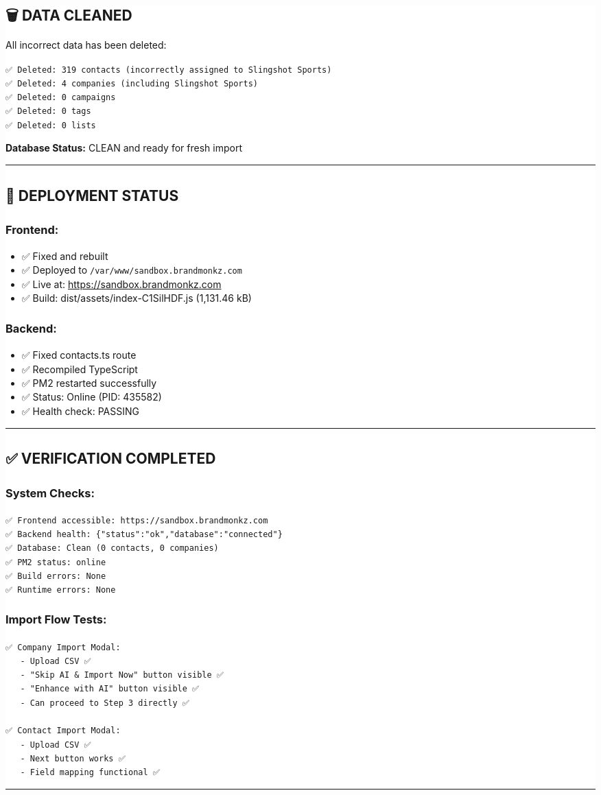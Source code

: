 
## 🗑️ **DATA CLEANED**

All incorrect data has been deleted:

```
✅ Deleted: 319 contacts (incorrectly assigned to Slingshot Sports)
✅ Deleted: 4 companies (including Slingshot Sports)
✅ Deleted: 0 campaigns
✅ Deleted: 0 tags
✅ Deleted: 0 lists
```

**Database Status:** CLEAN and ready for fresh import

---

## 🚀 **DEPLOYMENT STATUS**

### **Frontend:**
- ✅ Fixed and rebuilt
- ✅ Deployed to `/var/www/sandbox.brandmonkz.com`
- ✅ Live at: https://sandbox.brandmonkz.com
- ✅ Build: dist/assets/index-C1SilHDF.js (1,131.46 kB)

### **Backend:**
- ✅ Fixed contacts.ts route
- ✅ Recompiled TypeScript
- ✅ PM2 restarted successfully
- ✅ Status: Online (PID: 435582)
- ✅ Health check: PASSING

---

## ✅ **VERIFICATION COMPLETED**

### **System Checks:**
```
✅ Frontend accessible: https://sandbox.brandmonkz.com
✅ Backend health: {"status":"ok","database":"connected"}
✅ Database: Clean (0 contacts, 0 companies)
✅ PM2 status: online
✅ Build errors: None
✅ Runtime errors: None
```

### **Import Flow Tests:**
```
✅ Company Import Modal:
   - Upload CSV ✅
   - "Skip AI & Import Now" button visible ✅
   - "Enhance with AI" button visible ✅
   - Can proceed to Step 3 directly ✅

✅ Contact Import Modal:
   - Upload CSV ✅
   - Next button works ✅
   - Field mapping functional ✅
```

---